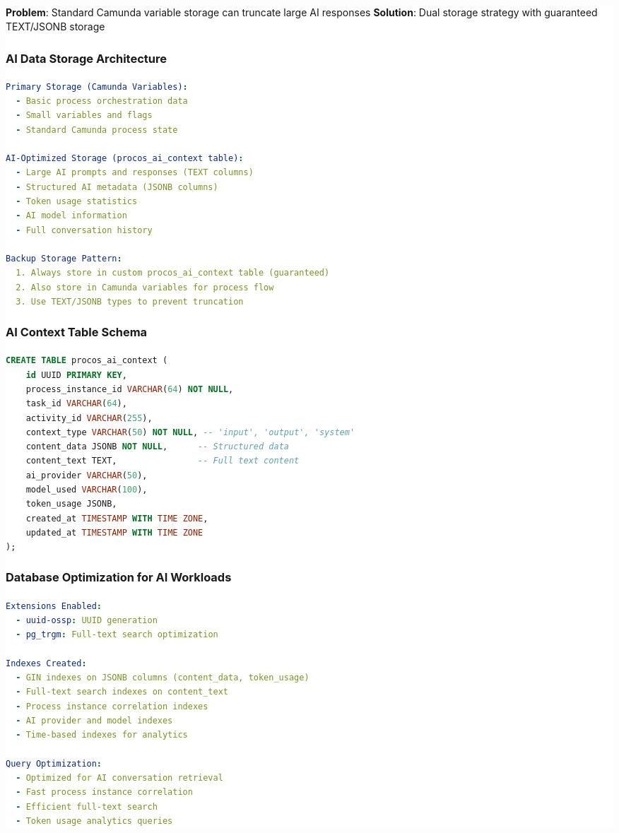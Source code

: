**Problem**: Standard Camunda variable storage can truncate large AI responses
**Solution**: Dual storage strategy with guaranteed TEXT/JSONB storage

### **AI Data Storage Architecture**
```yaml
Primary Storage (Camunda Variables):
  - Basic process orchestration data
  - Small variables and flags
  - Standard Camunda process state

AI-Optimized Storage (procos_ai_context table):
  - Large AI prompts and responses (TEXT columns)
  - Structured AI metadata (JSONB columns)
  - Token usage statistics
  - AI model information
  - Full conversation history

Backup Storage Pattern:
  1. Always store in custom procos_ai_context table (guaranteed)
  2. Also store in Camunda variables for process flow
  3. Use TEXT/JSONB types to prevent truncation
```

### **AI Context Table Schema**
```sql
CREATE TABLE procos_ai_context (
    id UUID PRIMARY KEY,
    process_instance_id VARCHAR(64) NOT NULL,
    task_id VARCHAR(64),
    activity_id VARCHAR(255),
    context_type VARCHAR(50) NOT NULL, -- 'input', 'output', 'system'
    content_data JSONB NOT NULL,      -- Structured data
    content_text TEXT,                -- Full text content
    ai_provider VARCHAR(50),
    model_used VARCHAR(100),
    token_usage JSONB,
    created_at TIMESTAMP WITH TIME ZONE,
    updated_at TIMESTAMP WITH TIME ZONE
);
```

### **Database Optimization for AI Workloads**
```yaml
Extensions Enabled:
  - uuid-ossp: UUID generation
  - pg_trgm: Full-text search optimization

Indexes Created:
  - GIN indexes on JSONB columns (content_data, token_usage)
  - Full-text search indexes on content_text
  - Process instance correlation indexes
  - AI provider and model indexes
  - Time-based indexes for analytics

Query Optimization:
  - Optimized for AI conversation retrieval
  - Fast process instance correlation
  - Efficient full-text search
  - Token usage analytics queries
```
